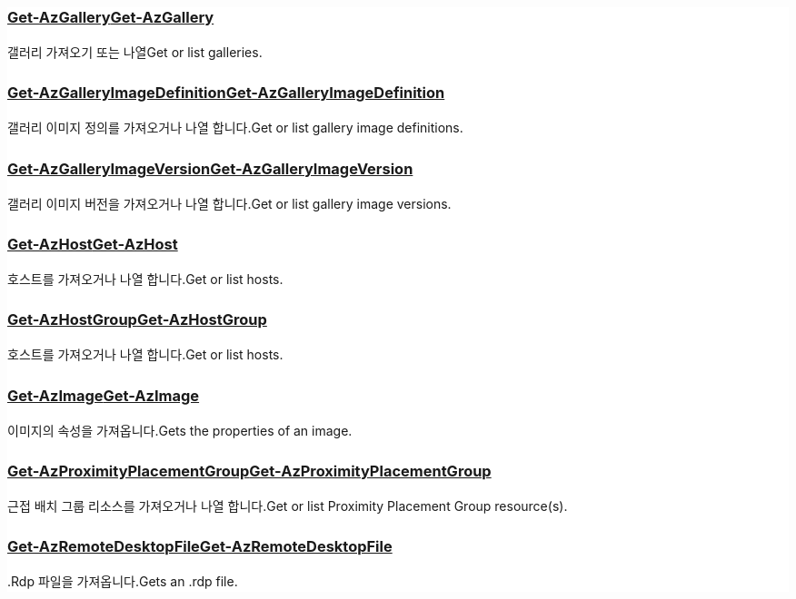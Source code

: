 ### [<span data-ttu-id="99c70-157">Get-AzGallery</span><span class="sxs-lookup"><span data-stu-id="99c70-157">Get-AzGallery</span></span>](Get-AzGallery.md)
<span data-ttu-id="99c70-158">갤러리 가져오기 또는 나열</span><span class="sxs-lookup"><span data-stu-id="99c70-158">Get or list galleries.</span></span>

### [<span data-ttu-id="99c70-159">Get-AzGalleryImageDefinition</span><span class="sxs-lookup"><span data-stu-id="99c70-159">Get-AzGalleryImageDefinition</span></span>](Get-AzGalleryImageDefinition.md)
<span data-ttu-id="99c70-160">갤러리 이미지 정의를 가져오거나 나열 합니다.</span><span class="sxs-lookup"><span data-stu-id="99c70-160">Get or list gallery image definitions.</span></span>

### [<span data-ttu-id="99c70-161">Get-AzGalleryImageVersion</span><span class="sxs-lookup"><span data-stu-id="99c70-161">Get-AzGalleryImageVersion</span></span>](Get-AzGalleryImageVersion.md)
<span data-ttu-id="99c70-162">갤러리 이미지 버전을 가져오거나 나열 합니다.</span><span class="sxs-lookup"><span data-stu-id="99c70-162">Get or list gallery image versions.</span></span>

### [<span data-ttu-id="99c70-163">Get-AzHost</span><span class="sxs-lookup"><span data-stu-id="99c70-163">Get-AzHost</span></span>](Get-AzHost.md)
<span data-ttu-id="99c70-164">호스트를 가져오거나 나열 합니다.</span><span class="sxs-lookup"><span data-stu-id="99c70-164">Get or list hosts.</span></span>

### [<span data-ttu-id="99c70-165">Get-AzHostGroup</span><span class="sxs-lookup"><span data-stu-id="99c70-165">Get-AzHostGroup</span></span>](Get-AzHostGroup.md)
<span data-ttu-id="99c70-166">호스트를 가져오거나 나열 합니다.</span><span class="sxs-lookup"><span data-stu-id="99c70-166">Get or list hosts.</span></span>

### [<span data-ttu-id="99c70-167">Get-AzImage</span><span class="sxs-lookup"><span data-stu-id="99c70-167">Get-AzImage</span></span>](Get-AzImage.md)
<span data-ttu-id="99c70-168">이미지의 속성을 가져옵니다.</span><span class="sxs-lookup"><span data-stu-id="99c70-168">Gets the properties of an image.</span></span>

### [<span data-ttu-id="99c70-169">Get-AzProximityPlacementGroup</span><span class="sxs-lookup"><span data-stu-id="99c70-169">Get-AzProximityPlacementGroup</span></span>](Get-AzProximityPlacementGroup.md)
<span data-ttu-id="99c70-170">근접 배치 그룹 리소스를 가져오거나 나열 합니다.</span><span class="sxs-lookup"><span data-stu-id="99c70-170">Get or list Proximity Placement Group resource(s).</span></span>

### [<span data-ttu-id="99c70-171">Get-AzRemoteDesktopFile</span><span class="sxs-lookup"><span data-stu-id="99c70-171">Get-AzRemoteDesktopFile</span></span>](Get-AzRemoteDesktopFile.md)
<span data-ttu-id="99c70-172">.Rdp 파일을 가져옵니다.</span><span class="sxs-lookup"><span data-stu-id="99c70-172">Gets an .rdp file.</span></span>
